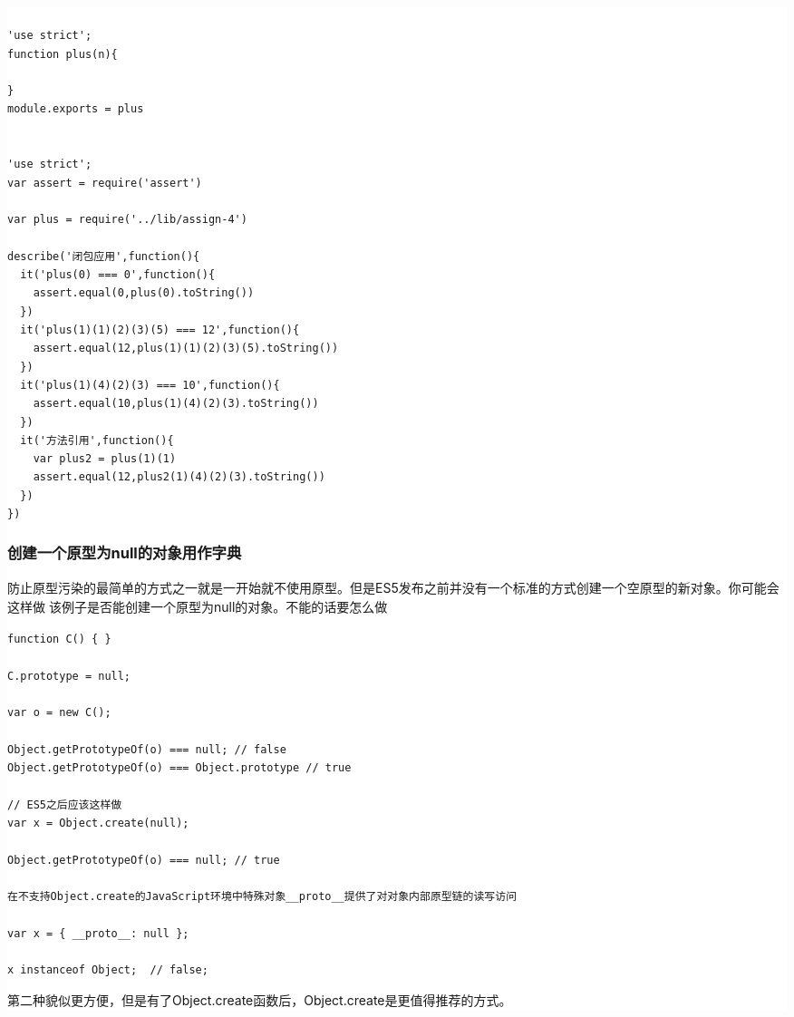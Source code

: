 ```

'use strict';
function plus(n){
  
}
module.exports = plus


'use strict';
var assert = require('assert')

var plus = require('../lib/assign-4')

describe('闭包应用',function(){
  it('plus(0) === 0',function(){
    assert.equal(0,plus(0).toString())
  })
  it('plus(1)(1)(2)(3)(5) === 12',function(){
    assert.equal(12,plus(1)(1)(2)(3)(5).toString())
  })
  it('plus(1)(4)(2)(3) === 10',function(){
    assert.equal(10,plus(1)(4)(2)(3).toString())
  })
  it('方法引用',function(){
    var plus2 = plus(1)(1)
    assert.equal(12,plus2(1)(4)(2)(3).toString())
  })
})
```

### 创建一个原型为null的对象用作字典

防止原型污染的最简单的方式之一就是一开始就不使用原型。但是ES5发布之前并没有一个标准的方式创建一个空原型的新对象。你可能会这样做
该例子是否能创建一个原型为null的对象。不能的话要怎么做
```
function C() { }

C.prototype = null;

var o = new C();

Object.getPrototypeOf(o) === null; // false
Object.getPrototypeOf(o) === Object.prototype // true

// ES5之后应该这样做
var x = Object.create(null);

Object.getPrototypeOf(o) === null; // true

在不支持Object.create的JavaScript环境中特殊对象__proto__提供了对对象内部原型链的读写访问

var x = { __proto__: null };

x instanceof Object;  // false;

```
第二种貌似更方便，但是有了Object.create函数后，Object.create是更值得推荐的方式。
